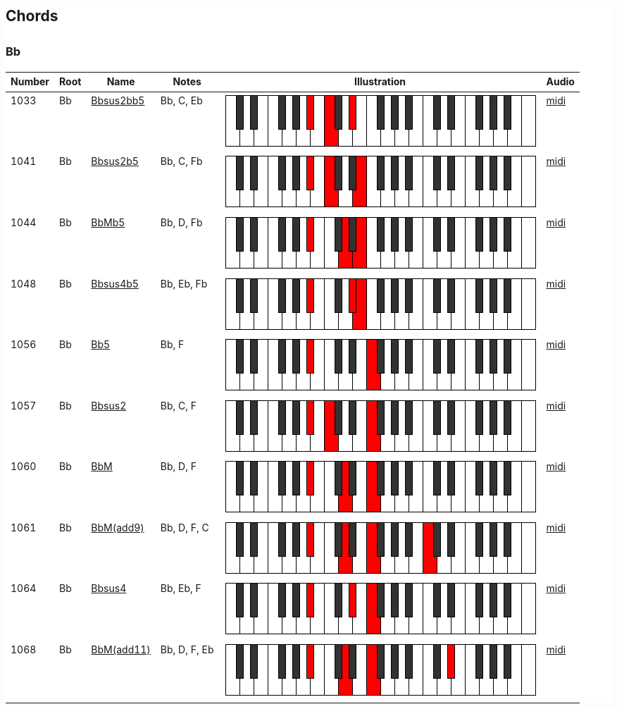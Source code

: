 ## Chords

### Bb

| Number | Root | Name | Notes | Illustration | Audio |
|--------|------|------|-------|--------------|-------|
| 1033 | Bb | [Bbsus2bb5](ChordBFlatSuspendedSecondDoubleFlatFifth.md) | Bb, C, Eb | ![Bbsus2bb5](ChordBFlatSuspendedSecondDoubleFlatFifthRootPosition.png) | [midi](ChordBFlatSuspendedSecondDoubleFlatFifthRootPosition.mid) |
| 1041 | Bb | [Bbsus2b5](ChordBFlatSuspendedSecondFlatFifth.md) | Bb, C, Fb | ![Bbsus2b5](ChordBFlatSuspendedSecondFlatFifthRootPosition.png) | [midi](ChordBFlatSuspendedSecondFlatFifthRootPosition.mid) |
| 1044 | Bb | [BbMb5](ChordBFlatMajorFlatFifth.md) | Bb, D, Fb | ![BbMb5](ChordBFlatMajorFlatFifthRootPosition.png) | [midi](ChordBFlatMajorFlatFifthRootPosition.mid) |
| 1048 | Bb | [Bbsus4b5](ChordBFlatSuspendedFourthFlatFifth.md) | Bb, Eb, Fb | ![Bbsus4b5](ChordBFlatSuspendedFourthFlatFifthRootPosition.png) | [midi](ChordBFlatSuspendedFourthFlatFifthRootPosition.mid) |
| 1056 | Bb | [Bb5](ChordBFlatPowerChord.md) | Bb, F | ![Bb5](ChordBFlatPowerChordRootPosition.png) | [midi](ChordBFlatPowerChordRootPosition.mid) |
| 1057 | Bb | [Bbsus2](ChordBFlatSuspendedSecond.md) | Bb, C, F | ![Bbsus2](ChordBFlatSuspendedSecondRootPosition.png) | [midi](ChordBFlatSuspendedSecondRootPosition.mid) |
| 1060 | Bb | [BbM](ChordBFlatMajor.md) | Bb, D, F | ![BbM](ChordBFlatMajorRootPosition.png) | [midi](ChordBFlatMajorRootPosition.mid) |
| 1061 | Bb | [BbM(add9)](ChordBFlatMajorAddNinth.md) | Bb, D, F, C | ![BbM(add9)](ChordBFlatMajorAddNinthRootPosition.png) | [midi](ChordBFlatMajorAddNinthRootPosition.mid) |
| 1064 | Bb | [Bbsus4](ChordBFlatSuspendedFourth.md) | Bb, Eb, F | ![Bbsus4](ChordBFlatSuspendedFourthRootPosition.png) | [midi](ChordBFlatSuspendedFourthRootPosition.mid) |
| 1068 | Bb | [BbM(add11)](ChordBFlatMajorAddEleventh.md) | Bb, D, F, Eb | ![BbM(add11)](ChordBFlatMajorAddEleventhRootPosition.png) | [midi](ChordBFlatMajorAddEleventhRootPosition.mid) |